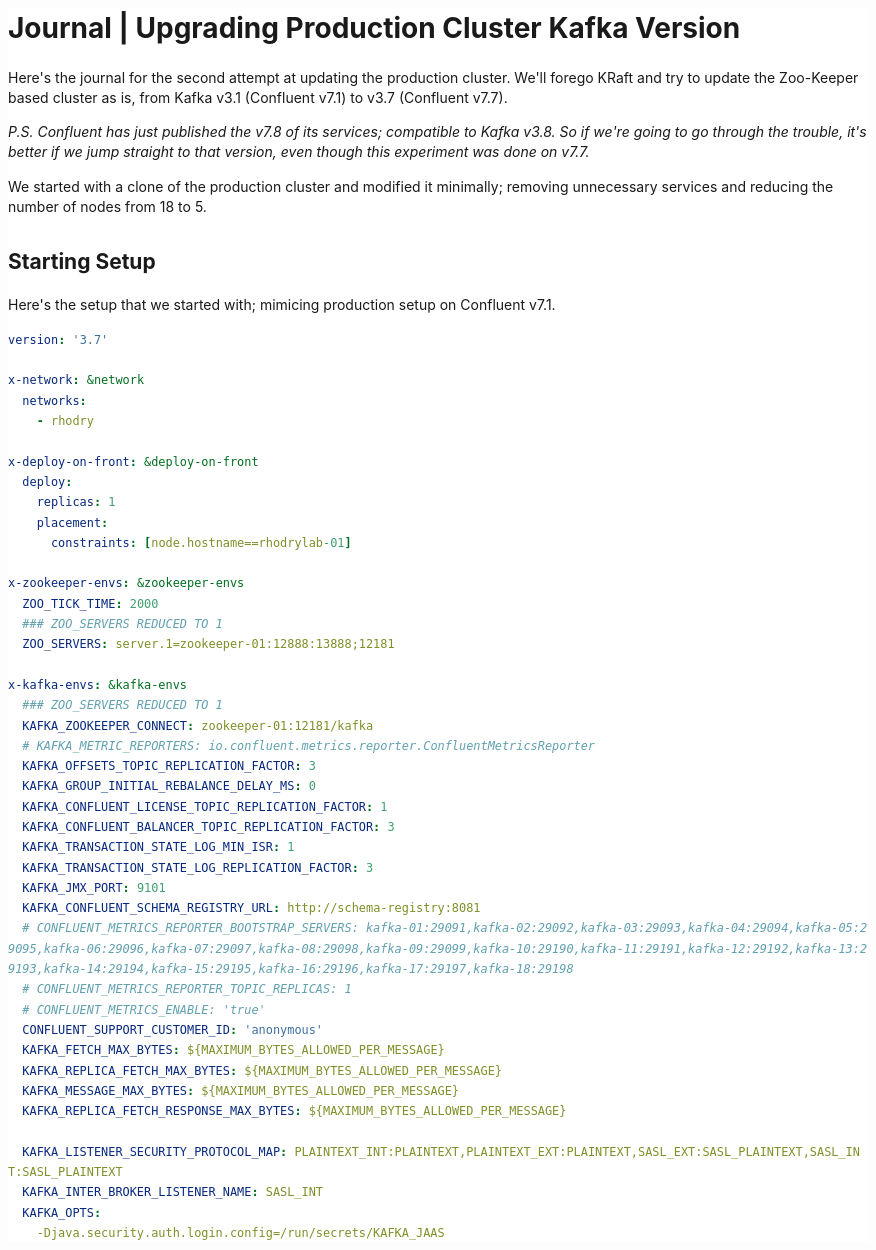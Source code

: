 # Journal | Upgrading Production Cluster Kafka Version

Here's the journal for the second attempt at updating the production cluster.
We'll forego KRaft and try to update the Zoo-Keeper based cluster as is, from Kafka v3.1 (Confluent v7.1) to v3.7 (Confluent v7.7).

*P.S. Confluent has just published the v7.8 of its services; compatible to Kafka v3.8.*
*So if we're going to go through the trouble, it's better if we jump straight to that*
*version, even though this experiment was done on v7.7.*

We started with a clone of the production cluster and modified it minimally; removing unnecessary
services and reducing the number of nodes from 18 to 5.

## Starting Setup

Here's the setup that we started with; mimicing production setup on Confluent v7.1.

```yml
version: '3.7'

x-network: &network
  networks:
    - rhodry

x-deploy-on-front: &deploy-on-front
  deploy:
    replicas: 1
    placement:
      constraints: [node.hostname==rhodrylab-01]

x-zookeeper-envs: &zookeeper-envs
  ZOO_TICK_TIME: 2000
  ### ZOO_SERVERS REDUCED TO 1
  ZOO_SERVERS: server.1=zookeeper-01:12888:13888;12181

x-kafka-envs: &kafka-envs
  ### ZOO_SERVERS REDUCED TO 1
  KAFKA_ZOOKEEPER_CONNECT: zookeeper-01:12181/kafka
  # KAFKA_METRIC_REPORTERS: io.confluent.metrics.reporter.ConfluentMetricsReporter
  KAFKA_OFFSETS_TOPIC_REPLICATION_FACTOR: 3
  KAFKA_GROUP_INITIAL_REBALANCE_DELAY_MS: 0
  KAFKA_CONFLUENT_LICENSE_TOPIC_REPLICATION_FACTOR: 1
  KAFKA_CONFLUENT_BALANCER_TOPIC_REPLICATION_FACTOR: 3
  KAFKA_TRANSACTION_STATE_LOG_MIN_ISR: 1
  KAFKA_TRANSACTION_STATE_LOG_REPLICATION_FACTOR: 3
  KAFKA_JMX_PORT: 9101
  KAFKA_CONFLUENT_SCHEMA_REGISTRY_URL: http://schema-registry:8081
  # CONFLUENT_METRICS_REPORTER_BOOTSTRAP_SERVERS: kafka-01:29091,kafka-02:29092,kafka-03:29093,kafka-04:29094,kafka-05:29095,kafka-06:29096,kafka-07:29097,kafka-08:29098,kafka-09:29099,kafka-10:29190,kafka-11:29191,kafka-12:29192,kafka-13:29193,kafka-14:29194,kafka-15:29195,kafka-16:29196,kafka-17:29197,kafka-18:29198
  # CONFLUENT_METRICS_REPORTER_TOPIC_REPLICAS: 1
  # CONFLUENT_METRICS_ENABLE: 'true'
  CONFLUENT_SUPPORT_CUSTOMER_ID: 'anonymous'
  KAFKA_FETCH_MAX_BYTES: ${MAXIMUM_BYTES_ALLOWED_PER_MESSAGE}
  KAFKA_REPLICA_FETCH_MAX_BYTES: ${MAXIMUM_BYTES_ALLOWED_PER_MESSAGE}
  KAFKA_MESSAGE_MAX_BYTES: ${MAXIMUM_BYTES_ALLOWED_PER_MESSAGE}
  KAFKA_REPLICA_FETCH_RESPONSE_MAX_BYTES: ${MAXIMUM_BYTES_ALLOWED_PER_MESSAGE}
  
  KAFKA_LISTENER_SECURITY_PROTOCOL_MAP: PLAINTEXT_INT:PLAINTEXT,PLAINTEXT_EXT:PLAINTEXT,SASL_EXT:SASL_PLAINTEXT,SASL_INT:SASL_PLAINTEXT
  KAFKA_INTER_BROKER_LISTENER_NAME: SASL_INT
  KAFKA_OPTS:
    -Djava.security.auth.login.config=/run/secrets/KAFKA_JAAS
```